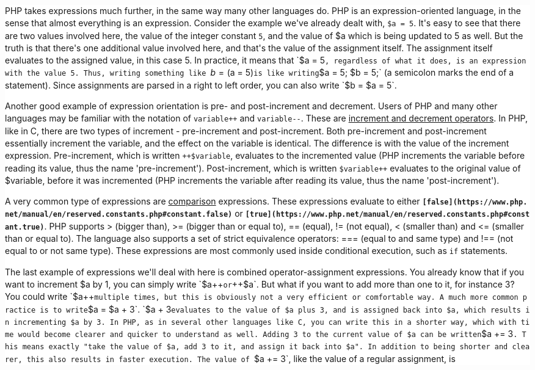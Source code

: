 
PHP takes expressions much further, in the same way many other languages
do. PHP is an expression-oriented language, in the
sense that almost everything is an expression. Consider the
example we've already dealt with, `$a = 5`. It's easy to see that
there are two values involved here, the value of the integer
constant `5`, and the value of $a which is being updated to 5 as
well. But the truth is that there's one additional value involved
here, and that's the value of the assignment itself. The
assignment itself evaluates to the assigned value, in this case 5.
In practice, it means that `$a = 5`, regardless of what it does,
is an expression with the value 5. Thus, writing something like
`$b = ($a = 5)` is like writing
`$a = 5; $b = 5;` (a semicolon
marks the end of a statement). Since assignments are parsed in a
right to left order, you can also write `$b = $a = 5`.


Another good example of expression orientation is pre- and
post-increment and decrement. Users of PHP and many other
languages may be familiar with the notation of `variable++` and
`variable--`. These are [increment and decrement operators](https://www.php.net/manual/en/language.operators.increment.php). In PHP, like in C, there
are two types of increment - pre-increment and post-increment.
Both pre-increment and post-increment essentially increment the
variable, and the effect on the variable is identical. The
difference is with the value of the increment expression.
Pre-increment, which is written `++$variable`, evaluates to the
incremented value (PHP increments the variable before reading its
value, thus the name 'pre-increment'). Post-increment, which is
written `$variable++` evaluates to the original value of
$variable, before it was incremented (PHP increments the variable
after reading its value, thus the name 'post-increment').


A very common type of expressions are [comparison](https://www.php.net/manual/en/language.operators.comparison.php)
expressions. These expressions evaluate to either **`[false](https://www.php.net/manual/en/reserved.constants.php#constant.false)`** or **`[true](https://www.php.net/manual/en/reserved.constants.php#constant.true)`**. PHP
supports > (bigger than), >= (bigger than or equal to), == (equal),
!= (not equal), < (smaller than) and <= (smaller than or equal to).
The language also supports a set of strict equivalence operators: ===
(equal to and same type) and !== (not equal to or not same type).
These expressions are most commonly used inside conditional execution,
such as `if` statements.


The last example of expressions we'll deal with here is combined
operator-assignment expressions. You already know that if you
want to increment $a by 1, you can simply write
`$a++` or `++$a`.
But what if you want to add more than one to it, for instance 3?
You could write `$a++` multiple times, but this
is obviously not a very efficient or comfortable way. A much more
common practice is to write `$a =
    $a + 3`. `$a + 3` evaluates
to the value of $a plus 3, and is assigned back
into $a, which results in incrementing $a
by 3. In PHP, as in several other languages like C, you can write this
in a shorter way, which with time would become clearer and quicker to
understand as well. Adding 3 to the current value of $a
can be written `$a += 3`. This means exactly
"take the value of $a, add 3 to it, and assign it
back into $a". In addition to being shorter and
clearer, this also results in faster execution. The value of
`$a += 3`, like the value of a regular assignment, is